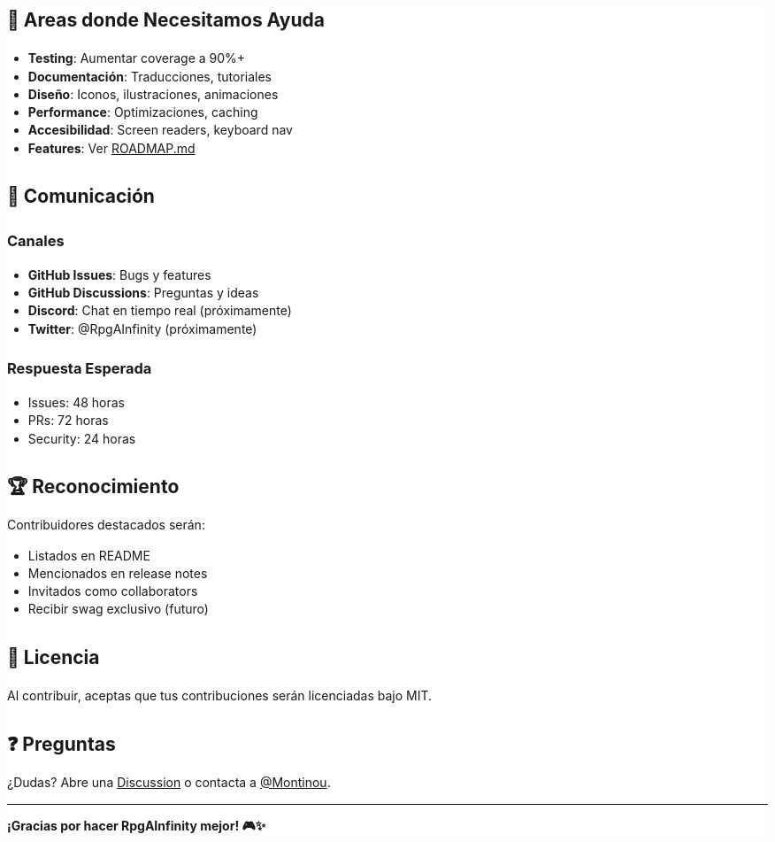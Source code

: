 ## 🎯 Areas donde Necesitamos Ayuda

- **Testing**: Aumentar coverage a 90%+
- **Documentación**: Traducciones, tutoriales
- **Diseño**: Iconos, ilustraciones, animaciones
- **Performance**: Optimizaciones, caching
- **Accesibilidad**: Screen readers, keyboard nav
- **Features**: Ver [ROADMAP.md](ROADMAP.md)

## 💬 Comunicación

### Canales

- **GitHub Issues**: Bugs y features
- **GitHub Discussions**: Preguntas y ideas
- **Discord**: Chat en tiempo real (próximamente)
- **Twitter**: @RpgAInfinity (próximamente)

### Respuesta Esperada

- Issues: 48 horas
- PRs: 72 horas
- Security: 24 horas

## 🏆 Reconocimiento

Contribuidores destacados serán:
- Listados en README
- Mencionados en release notes
- Invitados como collaborators
- Recibir swag exclusivo (futuro)

## 📝 Licencia

Al contribuir, aceptas que tus contribuciones serán licenciadas bajo MIT.

## ❓ Preguntas

¿Dudas? Abre una [Discussion](https://github.com/Montinou/RpgAInfinity/discussions) o contacta a [@Montinou](https://github.com/Montinou).

---

**¡Gracias por hacer RpgAInfinity mejor! 🎮✨**